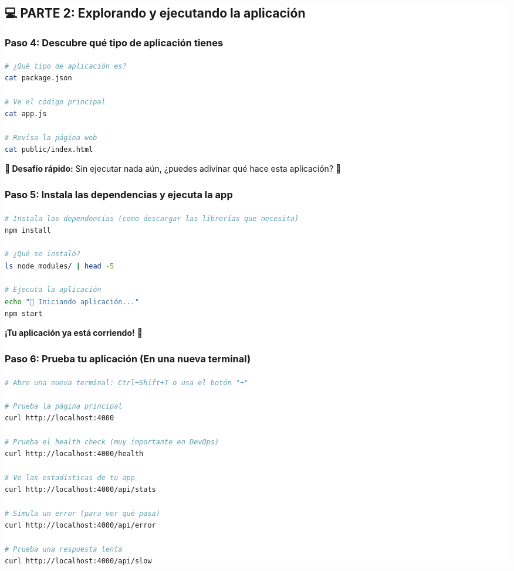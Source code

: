 
## 💻 PARTE 2: Explorando y ejecutando la aplicación 

### Paso 4: Descubre qué tipo de aplicación tienes

```bash
# ¿Qué tipo de aplicación es?
cat package.json

# Ve el código principal
cat app.js

# Revisa la página web
cat public/index.html
```

**🎯 Desafío rápido:** Sin ejecutar nada aún, ¿puedes adivinar qué hace esta aplicación? 🤔

### Paso 5: Instala las dependencias y ejecuta la app

```bash
# Instala las dependencias (como descargar las librerías que necesita)
npm install

# ¿Qué se instaló?
ls node_modules/ | head -5

# Ejecuta la aplicación
echo "🚀 Iniciando aplicación..."
npm start
```

**¡Tu aplicación ya está corriendo!** 🎉

### Paso 6: Prueba tu aplicación (En una nueva terminal)

```bash
# Abre una nueva terminal: Ctrl+Shift+T o usa el botón "+"

# Prueba la página principal
curl http://localhost:4000

# Prueba el health check (muy importante en DevOps)
curl http://localhost:4000/health

# Ve las estadísticas de tu app
curl http://localhost:4000/api/stats

# Simula un error (para ver qué pasa)
curl http://localhost:4000/api/error

# Prueba una respuesta lenta
curl http://localhost:4000/api/slow
```
